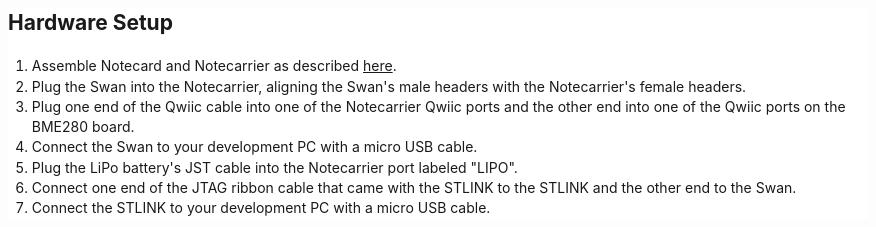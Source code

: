 ## Hardware Setup

1. Assemble Notecard and Notecarrier as described [here](https://dev.blues.io/quickstart/notecard-quickstart/notecard-and-notecarrier-f/).
1. Plug the Swan into the Notecarrier, aligning the Swan's male headers with the Notecarrier's female headers.
1. Plug one end of the Qwiic cable into one of the Notecarrier Qwiic ports and the other end into one of the Qwiic ports on the BME280 board.
1. Connect the Swan to your development PC with a micro USB cable.
1. Plug the LiPo battery's JST cable into the Notecarrier port labeled "LIPO".
1. Connect one end of the JTAG ribbon cable that came with the STLINK to the STLINK and the other end to the Swan.
1. Connect the STLINK to your development PC with a micro USB cable.
